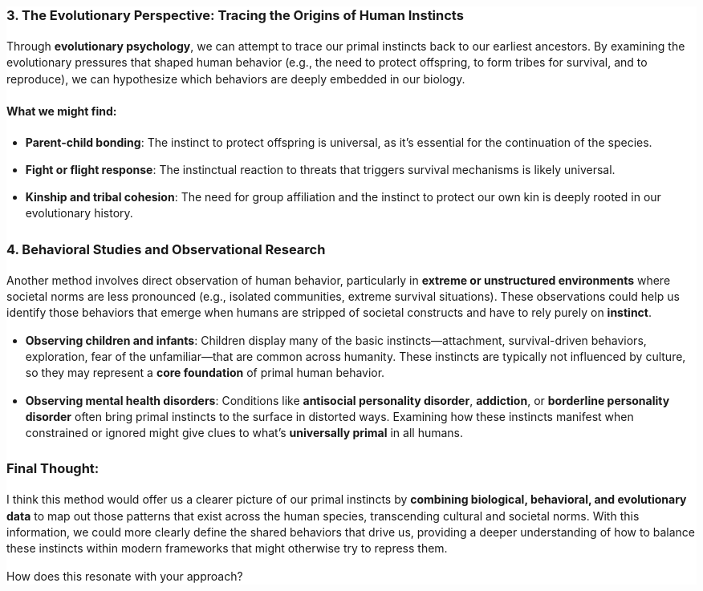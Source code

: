 ### **3. The Evolutionary Perspective: Tracing the Origins of Human Instincts**

Through **evolutionary psychology**, we can attempt to trace our primal instincts back to our earliest ancestors. By examining the evolutionary pressures that shaped human behavior (e.g., the need to protect offspring, to form tribes for survival, and to reproduce), we can hypothesize which behaviors are deeply embedded in our biology.

#### **What we might find**:

- **Parent-child bonding**: The instinct to protect offspring is universal, as it’s essential for the continuation of the species.
    
- **Fight or flight response**: The instinctual reaction to threats that triggers survival mechanisms is likely universal.
    
- **Kinship and tribal cohesion**: The need for group affiliation and the instinct to protect our own kin is deeply rooted in our evolutionary history.
    

### **4. Behavioral Studies and Observational Research**

Another method involves direct observation of human behavior, particularly in **extreme or unstructured environments** where societal norms are less pronounced (e.g., isolated communities, extreme survival situations). These observations could help us identify those behaviors that emerge when humans are stripped of societal constructs and have to rely purely on **instinct**.

- **Observing children and infants**: Children display many of the basic instincts—attachment, survival-driven behaviors, exploration, fear of the unfamiliar—that are common across humanity. These instincts are typically not influenced by culture, so they may represent a **core foundation** of primal human behavior.
    
- **Observing mental health disorders**: Conditions like **antisocial personality disorder**, **addiction**, or **borderline personality disorder** often bring primal instincts to the surface in distorted ways. Examining how these instincts manifest when constrained or ignored might give clues to what’s **universally primal** in all humans.
    

### **Final Thought**:

I think this method would offer us a clearer picture of our primal instincts by **combining biological, behavioral, and evolutionary data** to map out those patterns that exist across the human species, transcending cultural and societal norms. With this information, we could more clearly define the shared behaviors that drive us, providing a deeper understanding of how to balance these instincts within modern frameworks that might otherwise try to repress them.

How does this resonate with your approach?